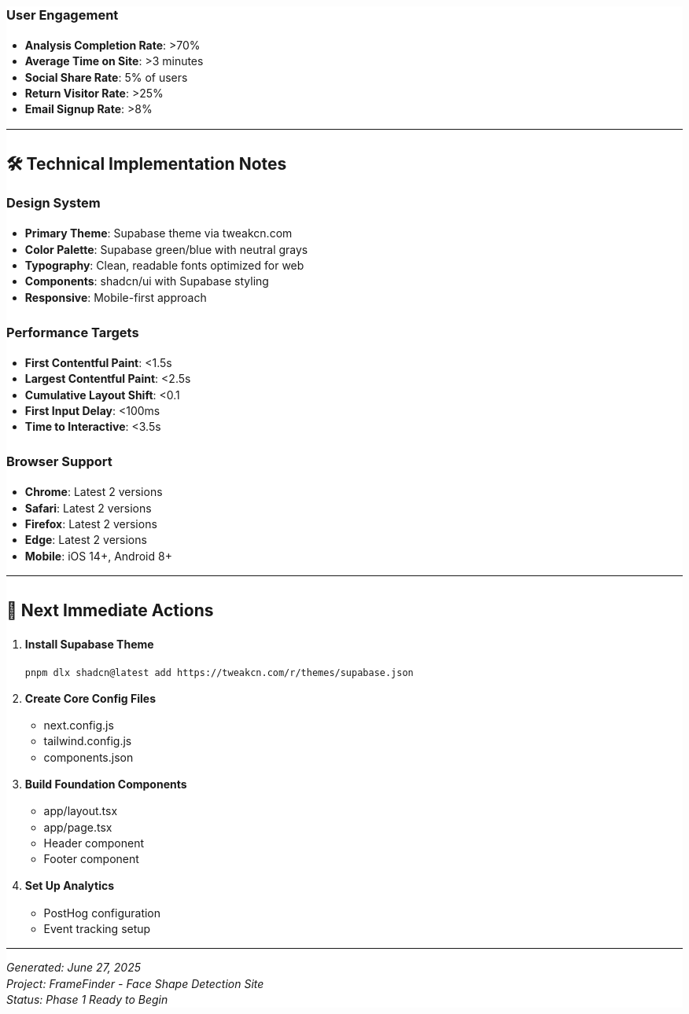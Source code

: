 ### User Engagement
- **Analysis Completion Rate**: >70%
- **Average Time on Site**: >3 minutes
- **Social Share Rate**: 5% of users
- **Return Visitor Rate**: >25%
- **Email Signup Rate**: >8%

---

## 🛠 Technical Implementation Notes

### Design System
- **Primary Theme**: Supabase theme via tweakcn.com
- **Color Palette**: Supabase green/blue with neutral grays
- **Typography**: Clean, readable fonts optimized for web
- **Components**: shadcn/ui with Supabase styling
- **Responsive**: Mobile-first approach

### Performance Targets
- **First Contentful Paint**: <1.5s
- **Largest Contentful Paint**: <2.5s
- **Cumulative Layout Shift**: <0.1
- **First Input Delay**: <100ms
- **Time to Interactive**: <3.5s

### Browser Support
- **Chrome**: Latest 2 versions
- **Safari**: Latest 2 versions  
- **Firefox**: Latest 2 versions
- **Edge**: Latest 2 versions
- **Mobile**: iOS 14+, Android 8+

---

## 🎯 Next Immediate Actions

1. **Install Supabase Theme**
   ```bash
   pnpm dlx shadcn@latest add https://tweakcn.com/r/themes/supabase.json
   ```

2. **Create Core Config Files**
   - next.config.js
   - tailwind.config.js  
   - components.json

3. **Build Foundation Components**
   - app/layout.tsx
   - app/page.tsx
   - Header component
   - Footer component

4. **Set Up Analytics**
   - PostHog configuration
   - Event tracking setup

---

*Generated: June 27, 2025*  
*Project: FrameFinder - Face Shape Detection Site*  
*Status: Phase 1 Ready to Begin*